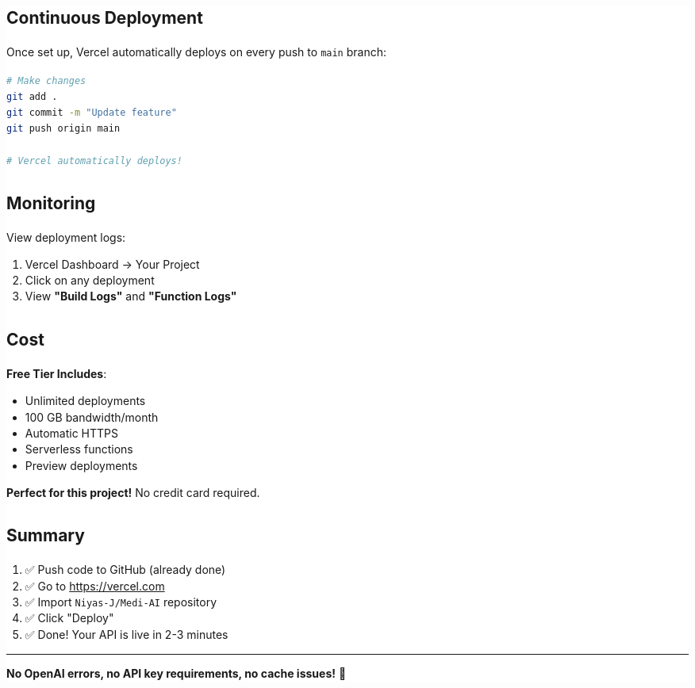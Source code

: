 ## Continuous Deployment

Once set up, Vercel automatically deploys on every push to `main` branch:

```bash
# Make changes
git add .
git commit -m "Update feature"
git push origin main

# Vercel automatically deploys!
```

## Monitoring

View deployment logs:
1. Vercel Dashboard → Your Project
2. Click on any deployment
3. View **"Build Logs"** and **"Function Logs"**

## Cost

**Free Tier Includes**:
- Unlimited deployments
- 100 GB bandwidth/month
- Automatic HTTPS
- Serverless functions
- Preview deployments

**Perfect for this project!** No credit card required.

## Summary

1. ✅ Push code to GitHub (already done)
2. ✅ Go to https://vercel.com
3. ✅ Import `Niyas-J/Medi-AI` repository
4. ✅ Click "Deploy"
5. ✅ Done! Your API is live in 2-3 minutes

---

**No OpenAI errors, no API key requirements, no cache issues!** 🎉

